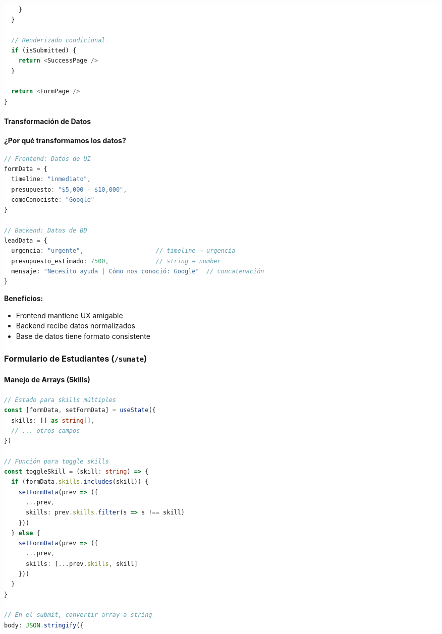 ```typescript
    }
  }

  // Renderizado condicional
  if (isSubmitted) {
    return <SuccessPage />
  }

  return <FormPage />
}
```

#### Transformación de Datos

**¿Por qué transformamos los datos?**

```typescript
// Frontend: Datos de UI
formData = {
  timeline: "inmediato",
  presupuesto: "$5,000 - $10,000",
  comoConociste: "Google"
}

// Backend: Datos de BD
leadData = {
  urgencia: "urgente",                    // timeline → urgencia
  presupuesto_estimado: 7500,             // string → number
  mensaje: "Necesito ayuda | Cómo nos conoció: Google"  // concatenación
}
```

**Beneficios:**
- Frontend mantiene UX amigable
- Backend recibe datos normalizados
- Base de datos tiene formato consistente

### Formulario de Estudiantes (`/sumate`)

#### Manejo de Arrays (Skills)

```typescript
// Estado para skills múltiples
const [formData, setFormData] = useState({
  skills: [] as string[],
  // ... otros campos
})

// Función para toggle skills
const toggleSkill = (skill: string) => {
  if (formData.skills.includes(skill)) {
    setFormData(prev => ({
      ...prev,
      skills: prev.skills.filter(s => s !== skill)
    }))
  } else {
    setFormData(prev => ({
      ...prev,
      skills: [...prev.skills, skill]
    }))
  }
}

// En el submit, convertir array a string
body: JSON.stringify({
```
